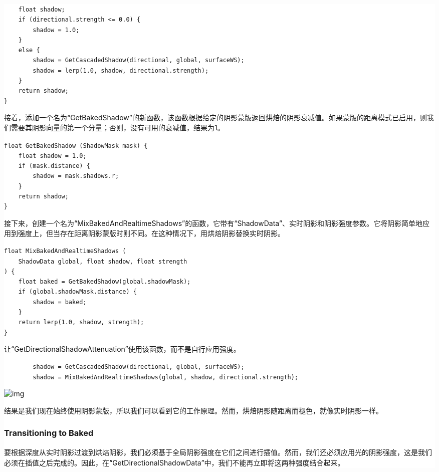 ```
	float shadow;
	if (directional.strength <= 0.0) {
		shadow = 1.0;
	}
	else {
		shadow = GetCascadedShadow(directional, global, surfaceWS);
		shadow = lerp(1.0, shadow, directional.strength);
	}
	return shadow;
}
```

接着，添加一个名为“GetBakedShadow”的新函数，该函数根据给定的阴影蒙版返回烘焙的阴影衰减值。如果蒙版的距离模式已启用，则我们需要其阴影向量的第一个分量；否则，没有可用的衰减值，结果为1。

```
float GetBakedShadow (ShadowMask mask) {
	float shadow = 1.0;
	if (mask.distance) {
		shadow = mask.shadows.r;
	}
	return shadow;
}
```

接下来，创建一个名为“MixBakedAndRealtimeShadows”的函数，它带有“ShadowData”、实时阴影和阴影强度参数。它将阴影简单地应用到强度上，但当存在距离阴影蒙版时则不同。在这种情况下，用烘焙阴影替换实时阴影。

```
float MixBakedAndRealtimeShadows (
	ShadowData global, float shadow, float strength
) {
	float baked = GetBakedShadow(global.shadowMask);
	if (global.shadowMask.distance) {
		shadow = baked;
	}
	return lerp(1.0, shadow, strength);
}
```

让“GetDirectionalShadowAttenuation”使用该函数，而不是自行应用强度。

```
		shadow = GetCascadedShadow(directional, global, surfaceWS);
		shadow = MixBakedAndRealtimeShadows(global, shadow, directional.strength);
```

![img](https://catlikecoding.com/unity/tutorials/custom-srp/shadow-masks/mixing-shadows/faded-baked-shadows.png)

结果是我们现在始终使用阴影蒙版，所以我们可以看到它的工作原理。然而，烘焙阴影随距离而褪色，就像实时阴影一样。

### Transitioning to Baked

要根据深度从实时阴影过渡到烘焙阴影，我们必须基于全局阴影强度在它们之间进行插值。然而，我们还必须应用光的阴影强度，这是我们必须在插值之后完成的。因此，在“GetDirectionalShadowData”中，我们不能再立即将这两种强度结合起来。
